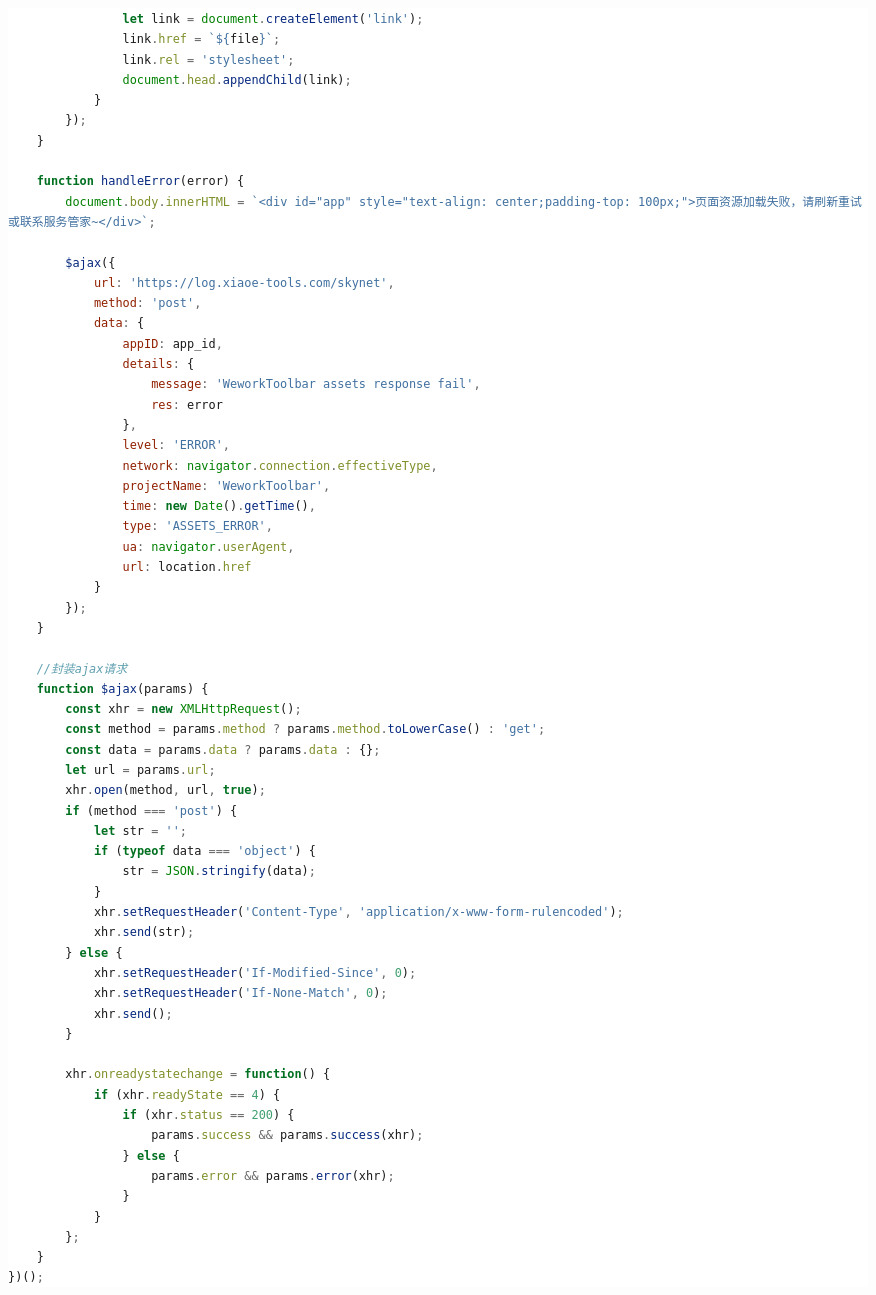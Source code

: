 ```js
                let link = document.createElement('link');
                link.href = `${file}`;
                link.rel = 'stylesheet';
                document.head.appendChild(link);
            }
        });
    }

    function handleError(error) {
        document.body.innerHTML = `<div id="app" style="text-align: center;padding-top: 100px;">页面资源加载失败，请刷新重试或联系服务管家~</div>`;

        $ajax({
            url: 'https://log.xiaoe-tools.com/skynet',
            method: 'post',
            data: {
                appID: app_id,
                details: {
                    message: 'WeworkToolbar assets response fail',
                    res: error
                },
                level: 'ERROR',
                network: navigator.connection.effectiveType,
                projectName: 'WeworkToolbar',
                time: new Date().getTime(),
                type: 'ASSETS_ERROR',
                ua: navigator.userAgent,
                url: location.href
            }
        });
    }

    //封装ajax请求
    function $ajax(params) {
        const xhr = new XMLHttpRequest();
        const method = params.method ? params.method.toLowerCase() : 'get';
        const data = params.data ? params.data : {};
        let url = params.url;
        xhr.open(method, url, true);
        if (method === 'post') {
            let str = '';
            if (typeof data === 'object') {
                str = JSON.stringify(data);
            }
            xhr.setRequestHeader('Content-Type', 'application/x-www-form-rulencoded');
            xhr.send(str);
        } else {
            xhr.setRequestHeader('If-Modified-Since', 0);
            xhr.setRequestHeader('If-None-Match', 0);
            xhr.send();
        }

        xhr.onreadystatechange = function() {
            if (xhr.readyState == 4) {
                if (xhr.status == 200) {
                    params.success && params.success(xhr);
                } else {
                    params.error && params.error(xhr);
                }
            }
        };
    }
})();
```